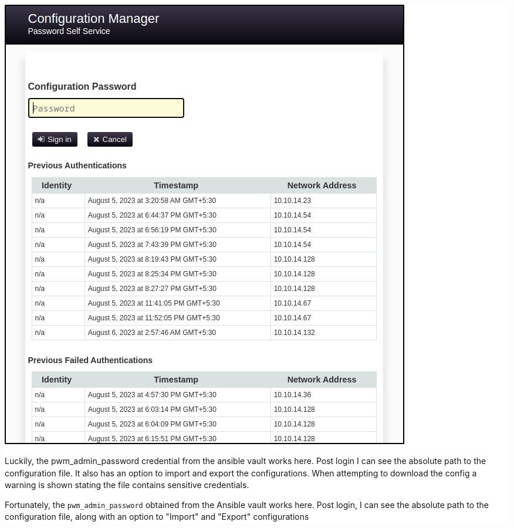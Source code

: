 ![PWM-configuration-manager](./images/PWM-configuration-manager.png "Configuration Manager Login")

Luckily, the pwm_admin_password credential from the ansible vault works here. Post login I can see the absolute path to the configuration file. It also has an option to import and export the configurations. When attempting to download the config a warning is shown stating the file contains sensitive credentials.

Fortunately, the `pwm_admin_password` obtained from the Ansible vault works here. Post login, I can see the absolute path to the configuration file, along with an option to "Import" and "Export" configurations
